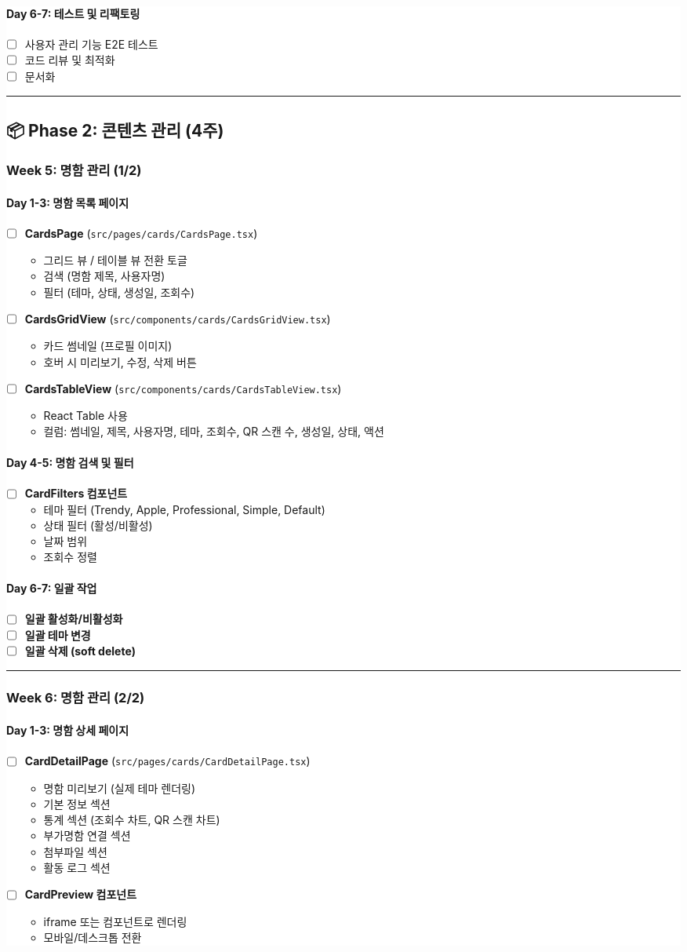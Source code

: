 #### Day 6-7: 테스트 및 리팩토링
- [ ] 사용자 관리 기능 E2E 테스트
- [ ] 코드 리뷰 및 최적화
- [ ] 문서화

---

## 📦 Phase 2: 콘텐츠 관리 (4주)

### Week 5: 명함 관리 (1/2)

#### Day 1-3: 명함 목록 페이지
- [ ] **CardsPage** (`src/pages/cards/CardsPage.tsx`)
  - 그리드 뷰 / 테이블 뷰 전환 토글
  - 검색 (명함 제목, 사용자명)
  - 필터 (테마, 상태, 생성일, 조회수)

- [ ] **CardsGridView** (`src/components/cards/CardsGridView.tsx`)
  - 카드 썸네일 (프로필 이미지)
  - 호버 시 미리보기, 수정, 삭제 버튼

- [ ] **CardsTableView** (`src/components/cards/CardsTableView.tsx`)
  - React Table 사용
  - 컬럼: 썸네일, 제목, 사용자명, 테마, 조회수, QR 스캔 수, 생성일, 상태, 액션

#### Day 4-5: 명함 검색 및 필터
- [ ] **CardFilters 컴포넌트**
  - 테마 필터 (Trendy, Apple, Professional, Simple, Default)
  - 상태 필터 (활성/비활성)
  - 날짜 범위
  - 조회수 정렬

#### Day 6-7: 일괄 작업
- [ ] **일괄 활성화/비활성화**
- [ ] **일괄 테마 변경**
- [ ] **일괄 삭제 (soft delete)**

---

### Week 6: 명함 관리 (2/2)

#### Day 1-3: 명함 상세 페이지
- [ ] **CardDetailPage** (`src/pages/cards/CardDetailPage.tsx`)
  - 명함 미리보기 (실제 테마 렌더링)
  - 기본 정보 섹션
  - 통계 섹션 (조회수 차트, QR 스캔 차트)
  - 부가명함 연결 섹션
  - 첨부파일 섹션
  - 활동 로그 섹션

- [ ] **CardPreview 컴포넌트**
  - iframe 또는 컴포넌트로 렌더링
  - 모바일/데스크톱 전환
